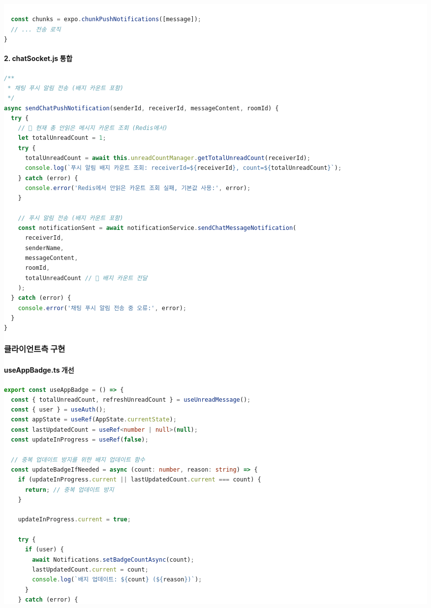 ```javascript

  const chunks = expo.chunkPushNotifications([message]);
  // ... 전송 로직
}
```

#### 2. chatSocket.js 통합

```javascript
/**
 * 채팅 푸시 알림 전송 (배지 카운트 포함)
 */
async sendChatPushNotification(senderId, receiverId, messageContent, roomId) {
  try {
    // 🔧 현재 총 안읽은 메시지 카운트 조회 (Redis에서)
    let totalUnreadCount = 1;
    try {
      totalUnreadCount = await this.unreadCountManager.getTotalUnreadCount(receiverId);
      console.log(`푸시 알림 배지 카운트 조회: receiverId=${receiverId}, count=${totalUnreadCount}`);
    } catch (error) {
      console.error('Redis에서 안읽은 카운트 조회 실패, 기본값 사용:', error);
    }
    
    // 푸시 알림 전송 (배지 카운트 포함)
    const notificationSent = await notificationService.sendChatMessageNotification(
      receiverId,
      senderName,
      messageContent,
      roomId,
      totalUnreadCount // 🔧 배지 카운트 전달
    );
  } catch (error) {
    console.error('채팅 푸시 알림 전송 중 오류:', error);
  }
}
```

### 클라이언트측 구현

#### useAppBadge.ts 개선

```typescript
export const useAppBadge = () => {
  const { totalUnreadCount, refreshUnreadCount } = useUnreadMessage();
  const { user } = useAuth();
  const appState = useRef(AppState.currentState);
  const lastUpdatedCount = useRef<number | null>(null);
  const updateInProgress = useRef(false);

  // 중복 업데이트 방지를 위한 배지 업데이트 함수
  const updateBadgeIfNeeded = async (count: number, reason: string) => {
    if (updateInProgress.current || lastUpdatedCount.current === count) {
      return; // 중복 업데이트 방지
    }

    updateInProgress.current = true;
    
    try {
      if (user) {
        await Notifications.setBadgeCountAsync(count);
        lastUpdatedCount.current = count;
        console.log(`배지 업데이트: ${count} (${reason})`);
      }
    } catch (error) {
```